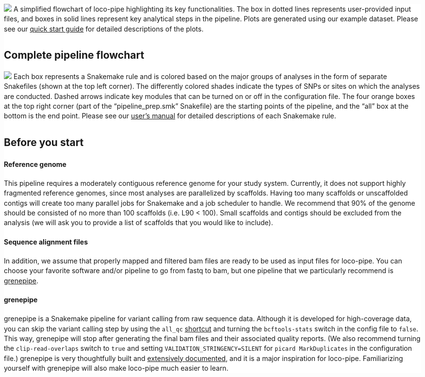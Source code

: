 ![](simplified_flowchart.png) A simplified flowchart of loco-pipe
highlighting its key functionalities. The box in dotted lines represents
user-provided input files, and boxes in solid lines represent key
analytical steps in the pipeline. Plots are generated using our example
dataset. Please see our [quick start
guide](https://github.com/sudmantlab/loco-pipe/blob/main/toyfish.md) for
detailed descriptions of the plots.

## Complete pipeline flowchart

![](complete_flowchart.png) Each box represents a Snakemake rule and is
colored based on the major groups of analyses in the form of separate
Snakefiles (shown at the top left corner). The differently colored
shades indicate the types of SNPs or sites on which the analyses are
conducted. Dashed arrows indicate key modules that can be turned on or
off in the configuration file. The four orange boxes at the top right
corner (part of the “pipeline_prep.smk” Snakefile) are the starting
points of the pipeline, and the “all” box at the bottom is the end
point. Please see our [user’s manual](manual/README.md) for detailed
descriptions of each Snakemake rule.

## Before you start

#### Reference genome

This pipeline requires a moderately contiguous reference genome for your
study system. Currently, it does not support highly fragmented reference
genomes, since most analyses are parallelized by scaffolds. Having too
many scaffolds or unscaffolded contigs will create too many parallel
jobs for Snakemake and a job scheduler to handle. We recommend that 90%
of the genome should be consisted of no more than 100 scaffolds
(i.e. L90 \< 100). Small scaffolds and contigs should be excluded from
the analysis (we will ask you to provide a list of scaffolds that you
would like to include).

#### Sequence alignment files

In addition, we assume that properly mapped and filtered bam files are
ready to be used as input files for loco-pipe. You can choose your
favorite software and/or pipeline to go from fastq to bam, but one
pipeline that we particularly recommend is
[grenepipe](https://github.com/moiexpositoalonsolab/grenepipe).

#### grenepipe

grenepipe is a Snakemake pipeline for variant calling from raw sequence
data. Although it is developed for high-coverage data, you can skip the
variant calling step by using the `all_qc`
[shortcut](https://github.com/moiexpositoalonsolab/grenepipe/wiki/Advanced-Usage#running-only-parts-of-the-pipeline)
and turning the `bcftools-stats` switch in the config file to `false`.
This way, grenepipe will stop after generating the final bam files and
their associated quality reports. (We also recommend turning the
`clip-read-overlaps` switch to `true` and setting
`VALIDATION_STRINGENCY=SILENT` for `picard MarkDuplicates` in the
configuration file.) grenepipe is very thoughtfully built and
[extensively
documented](https://github.com/moiexpositoalonsolab/grenepipe/wiki), and
it is a major inspiration for loco-pipe. Familiarizing yourself with
grenepipe will also make loco-pipe much easier to learn.
